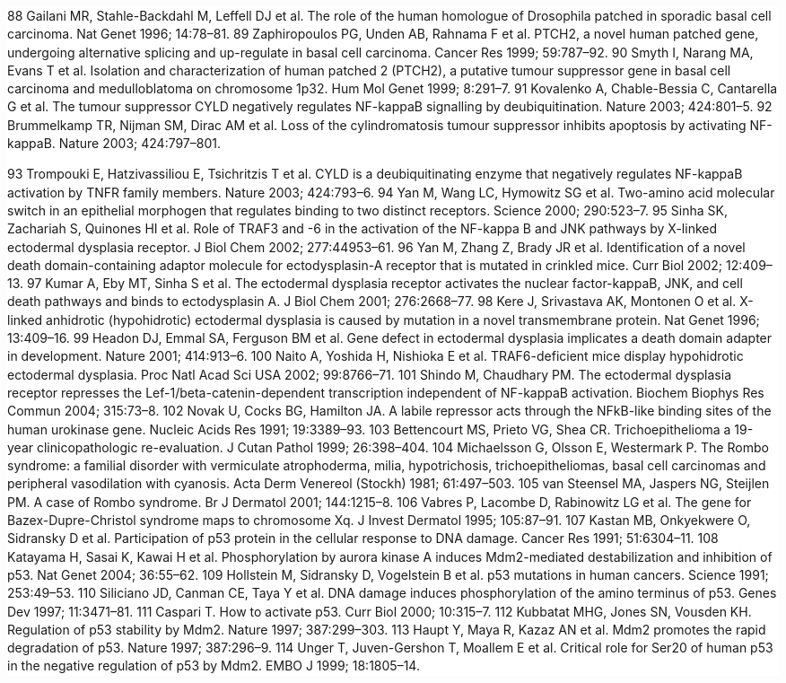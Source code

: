88 Gailani MR, Stahle-Backdahl M, Leffell DJ et al. The role of the human homologue of Drosophila patched in sporadic basal cell carcinoma. Nat Genet 1996; 14:78–81.
89 Zaphiropoulos PG, Unden AB, Rahnama F et al. PTCH2, a novel human patched gene, undergoing alternative splicing and up-regulate in basal cell carcinoma. Cancer Res 1999; 59:787–92.
90 Smyth I, Narang MA, Evans T et al. Isolation and characterization of human patched 2 (PTCH2), a putative tumour suppressor gene in basal cell carcinoma and medulloblatoma on chromosome 1p32. Hum Mol Genet 1999; 8:291–7.
91 Kovalenko A, Chable-Bessia C, Cantarella G et al. The tumour suppressor CYLD negatively regulates NF-kappaB signalling by deubiquitination. Nature 2003; 424:801–5.
92 Brummelkamp TR, Nijman SM, Dirac AM et al. Loss of the cylindromatosis tumour suppressor inhibits apoptosis by activating NF-kappaB. Nature 2003; 424:797–801.

93 Trompouki E, Hatzivassiliou E, Tsichritzis T et al. CYLD is a deubiquitinating enzyme that negatively regulates NF-kappaB activation by TNFR family members. Nature 2003; 424:793–6.
94 Yan M, Wang LC, Hymowitz SG et al. Two-amino acid molecular switch in an epithelial morphogen that regulates binding to two distinct receptors. Science 2000; 290:523–7.
95 Sinha SK, Zachariah S, Quinones HI et al. Role of TRAF3 and -6 in the activation of the NF-kappa B and JNK pathways by X-linked ectodermal dysplasia receptor. J Biol Chem 2002; 277:44953–61.
96 Yan M, Zhang Z, Brady JR et al. Identification of a novel death domain-containing adaptor molecule for ectodysplasin-A receptor that is mutated in crinkled mice. Curr Biol 2002; 12:409–13.
97 Kumar A, Eby MT, Sinha S et al. The ectodermal dysplasia receptor activates the nuclear factor-kappaB, JNK, and cell death pathways and binds to ectodysplasin A. J Biol Chem 2001; 276:2668–77.
98 Kere J, Srivastava AK, Montonen O et al. X-linked anhidrotic (hypohidrotic) ectodermal dysplasia is caused by mutation in a novel transmembrane protein. Nat Genet 1996; 13:409–16.
99 Headon DJ, Emmal SA, Ferguson BM et al. Gene defect in ectodermal dysplasia implicates a death domain adapter in development. Nature 2001; 414:913–6.
100 Naito A, Yoshida H, Nishioka E et al. TRAF6-deficient mice display hypohidrotic ectodermal dysplasia. Proc Natl Acad Sci USA 2002; 99:8766–71.
101 Shindo M, Chaudhary PM. The ectodermal dysplasia receptor represses the Lef-1/beta-catenin-dependent transcription independent of NF-kappaB activation. Biochem Biophys Res Commun 2004; 315:73–8.
102 Novak U, Cocks BG, Hamilton JA. A labile repressor acts through the NFkB-like binding sites of the human urokinase gene. Nucleic Acids Res 1991; 19:3389–93.
103 Bettencourt MS, Prieto VG, Shea CR. Trichoepithelioma a 19-year clinicopathologic re-evaluation. J Cutan Pathol 1999; 26:398–404.
104 Michaelsson G, Olsson E, Westermark P. The Rombo syndrome: a familial disorder with vermiculate atrophoderma, milia, hypotrichosis, trichoepitheliomas, basal cell carcinomas and peripheral vasodilation with cyanosis. Acta Derm Venereol (Stockh) 1981; 61:497–503.
105 van Steensel MA, Jaspers NG, Steijlen PM. A case of Rombo syndrome. Br J Dermatol 2001; 144:1215–8.
106 Vabres P, Lacombe D, Rabinowitz LG et al. The gene for Bazex-Dupre-Christol syndrome maps to chromosome Xq. J Invest Dermatol 1995; 105:87–91.
107 Kastan MB, Onkyekwere O, Sidransky D et al. Participation of p53 protein in the cellular response to DNA damage. Cancer Res 1991; 51:6304–11.
108 Katayama H, Sasai K, Kawai H et al. Phosphorylation by aurora kinase A induces Mdm2-mediated destabilization and inhibition of p53. Nat Genet 2004; 36:55–62.
109 Hollstein M, Sidransky D, Vogelstein B et al. p53 mutations in human cancers. Science 1991; 253:49–53.
110 Siliciano JD, Canman CE, Taya Y et al. DNA damage induces phosphorylation of the amino terminus of p53. Genes Dev 1997; 11:3471–81.
111 Caspari T. How to activate p53. Curr Biol 2000; 10:315–7.
112 Kubbatat MHG, Jones SN, Vousden KH. Regulation of p53 stability by Mdm2. Nature 1997; 387:299–303.
113 Haupt Y, Maya R, Kazaz AN et al. Mdm2 promotes the rapid degradation of p53. Nature 1997; 387:296–9.
114 Unger T, Juven-Gershon T, Moallem E et al. Critical role for Ser20 of human p53 in the negative regulation of p53 by Mdm2. EMBO J 1999; 18:1805–14.
